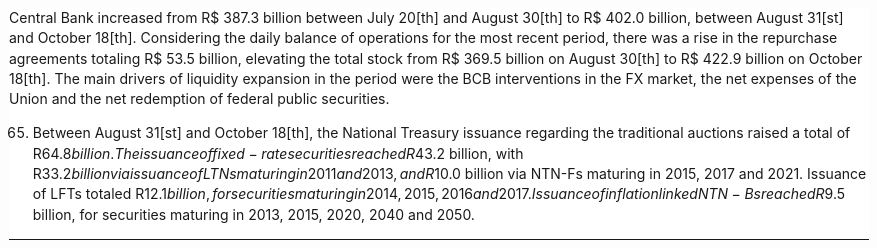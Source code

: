 Central Bank increased from R$ 387.3 billion between July 20[th] and August 30[th] to R$ 402.0 billion, between
August 31[st] and October 18[th]. Considering the daily balance of operations for the most recent period, there was a
rise in the repurchase agreements totaling R$ 53.5 billion, elevating the total stock from R$ 369.5 billion on August
30[th] to R$ 422.9 billion on October 18[th]. The main drivers of liquidity expansion in the period were the BCB
interventions in the FX market, the net expenses of the Union and the net redemption of federal public securities.

65. Between August 31[st] and October 18[th], the National Treasury issuance regarding the traditional auctions
raised a total of R$64.8 billion. The issuance of fixed-rate securities reached R$43.2 billion, with R$33.2 billion via
issuance of LTNs maturing in 2011 and 2013, and R$10.0 billion via NTN-Fs maturing in 2015, 2017 and 2021.
Issuance of LFTs totaled R$12.1 billion, for securities maturing in 2014, 2015, 2016 and 2017. Issuance of inflationlinked NTN-Bs reached R$9.5 billion, for securities maturing in 2013, 2015, 2020, 2040 and 2050.


-----

